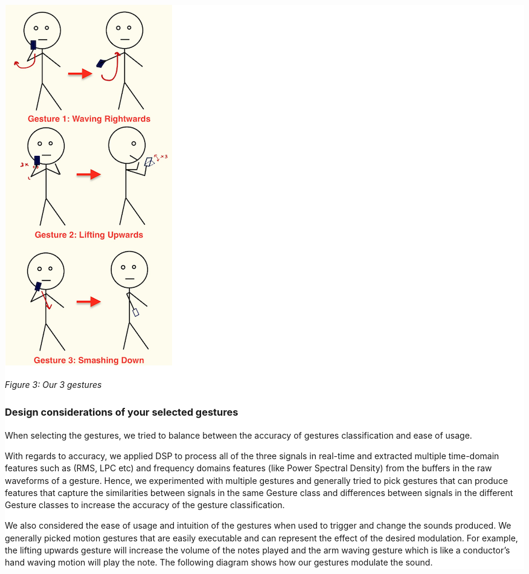 ![Our 3 gestures](screenshots/img_three_gestures.png "Our 3 gestures")

*Figure 3: Our 3 gestures*

### Design considerations of your selected gestures
When selecting the gestures, we tried to balance between the accuracy of gestures classification and ease of usage. 

With regards to accuracy, we applied DSP to process all of the three signals in real-time and extracted multiple time-domain features such as (RMS, LPC etc) and frequency domains features (like Power Spectral Density) from the buffers in the raw waveforms of a gesture. Hence, we experimented with multiple gestures and generally tried to pick gestures that can produce features that capture the similarities between signals in the same Gesture class and differences between signals in the different Gesture classes to increase the accuracy of the gesture classification.

We also considered the ease of usage and intuition of the gestures when used to trigger and change the sounds produced. We generally picked motion gestures that are easily executable and can represent the effect of the desired modulation. For example, the lifting upwards gesture will increase the volume of the notes played and the arm waving gesture which is like a conductor’s hand waving motion will play the note. The following diagram shows how our gestures modulate the sound.
